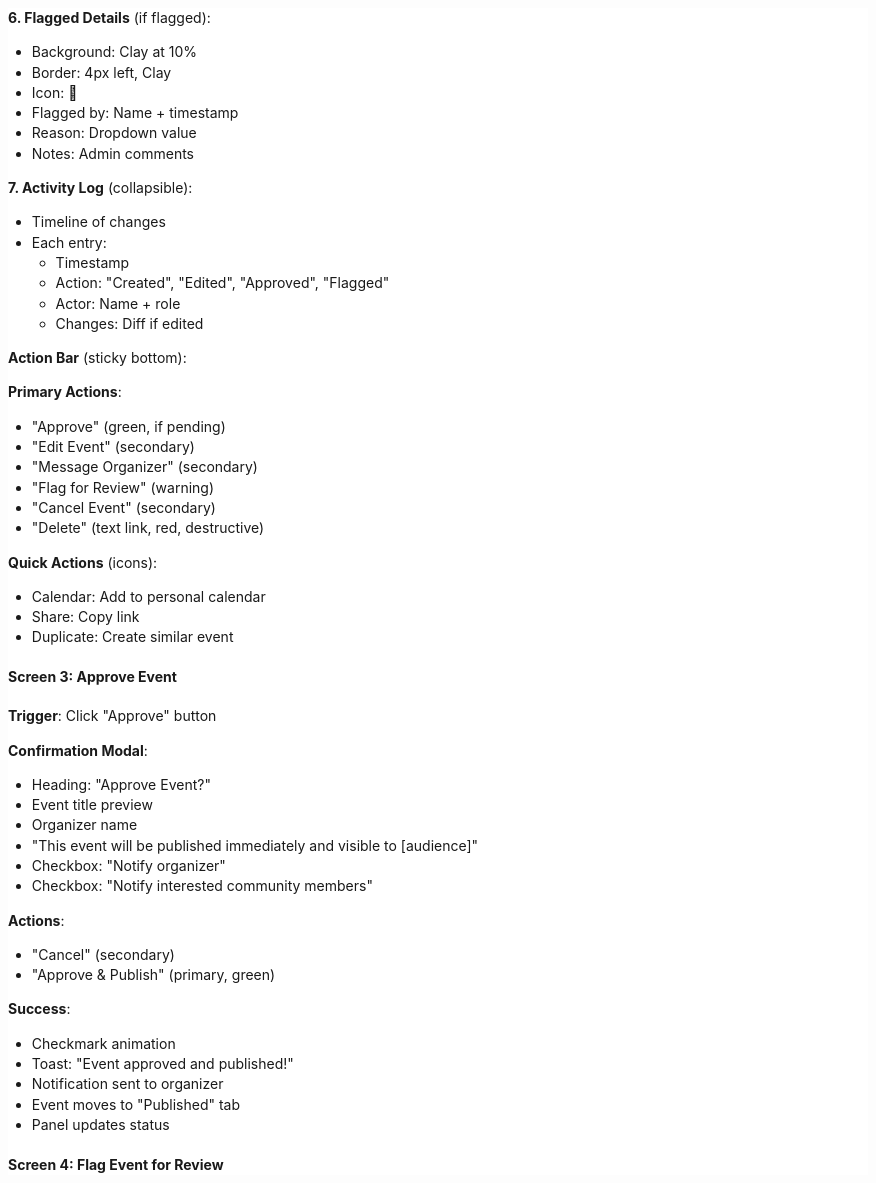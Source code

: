 **6. Flagged Details** (if flagged):
- Background: Clay at 10%
- Border: 4px left, Clay
- Icon: 🚩
- Flagged by: Name + timestamp
- Reason: Dropdown value
- Notes: Admin comments

**7. Activity Log** (collapsible):
- Timeline of changes
- Each entry:
  - Timestamp
  - Action: "Created", "Edited", "Approved", "Flagged"
  - Actor: Name + role
  - Changes: Diff if edited

**Action Bar** (sticky bottom):

**Primary Actions**:
- "Approve" (green, if pending)
- "Edit Event" (secondary)
- "Message Organizer" (secondary)
- "Flag for Review" (warning)
- "Cancel Event" (secondary)
- "Delete" (text link, red, destructive)

**Quick Actions** (icons):
- Calendar: Add to personal calendar
- Share: Copy link
- Duplicate: Create similar event

#### Screen 3: Approve Event

**Trigger**: Click "Approve" button

**Confirmation Modal**:
- Heading: "Approve Event?"
- Event title preview
- Organizer name
- "This event will be published immediately and visible to [audience]"
- Checkbox: "Notify organizer"
- Checkbox: "Notify interested community members"

**Actions**:
- "Cancel" (secondary)
- "Approve & Publish" (primary, green)

**Success**:
- Checkmark animation
- Toast: "Event approved and published!"
- Notification sent to organizer
- Event moves to "Published" tab
- Panel updates status

#### Screen 4: Flag Event for Review
